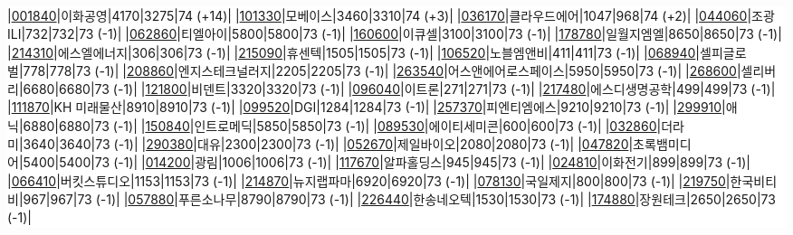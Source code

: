 |[001840](https://finance.daum.net/quotes/A001840)|이화공영|4170|3275|74 (+14)|
|[101330](https://finance.daum.net/quotes/A101330)|모베이스|3460|3310|74 (+3)|
|[036170](https://finance.daum.net/quotes/A036170)|클라우드에어|1047|968|74 (+2)|
|[044060](https://finance.daum.net/quotes/A044060)|조광ILI|732|732|73 (-1)|
|[062860](https://finance.daum.net/quotes/A062860)|티엘아이|5800|5800|73 (-1)|
|[160600](https://finance.daum.net/quotes/A160600)|이큐셀|3100|3100|73 (-1)|
|[178780](https://finance.daum.net/quotes/A178780)|일월지엠엘|8650|8650|73 (-1)|
|[214310](https://finance.daum.net/quotes/A214310)|에스엘에너지|306|306|73 (-1)|
|[215090](https://finance.daum.net/quotes/A215090)|휴센텍|1505|1505|73 (-1)|
|[106520](https://finance.daum.net/quotes/A106520)|노블엠앤비|411|411|73 (-1)|
|[068940](https://finance.daum.net/quotes/A068940)|셀피글로벌|778|778|73 (-1)|
|[208860](https://finance.daum.net/quotes/A208860)|엔지스테크널러지|2205|2205|73 (-1)|
|[263540](https://finance.daum.net/quotes/A263540)|어스앤에어로스페이스|5950|5950|73 (-1)|
|[268600](https://finance.daum.net/quotes/A268600)|셀리버리|6680|6680|73 (-1)|
|[121800](https://finance.daum.net/quotes/A121800)|비덴트|3320|3320|73 (-1)|
|[096040](https://finance.daum.net/quotes/A096040)|이트론|271|271|73 (-1)|
|[217480](https://finance.daum.net/quotes/A217480)|에스디생명공학|499|499|73 (-1)|
|[111870](https://finance.daum.net/quotes/A111870)|KH 미래물산|8910|8910|73 (-1)|
|[099520](https://finance.daum.net/quotes/A099520)|DGI|1284|1284|73 (-1)|
|[257370](https://finance.daum.net/quotes/A257370)|피엔티엠에스|9210|9210|73 (-1)|
|[299910](https://finance.daum.net/quotes/A299910)|애닉|6880|6880|73 (-1)|
|[150840](https://finance.daum.net/quotes/A150840)|인트로메딕|5850|5850|73 (-1)|
|[089530](https://finance.daum.net/quotes/A089530)|에이티세미콘|600|600|73 (-1)|
|[032860](https://finance.daum.net/quotes/A032860)|더라미|3640|3640|73 (-1)|
|[290380](https://finance.daum.net/quotes/A290380)|대유|2300|2300|73 (-1)|
|[052670](https://finance.daum.net/quotes/A052670)|제일바이오|2080|2080|73 (-1)|
|[047820](https://finance.daum.net/quotes/A047820)|초록뱀미디어|5400|5400|73 (-1)|
|[014200](https://finance.daum.net/quotes/A014200)|광림|1006|1006|73 (-1)|
|[117670](https://finance.daum.net/quotes/A117670)|알파홀딩스|945|945|73 (-1)|
|[024810](https://finance.daum.net/quotes/A024810)|이화전기|899|899|73 (-1)|
|[066410](https://finance.daum.net/quotes/A066410)|버킷스튜디오|1153|1153|73 (-1)|
|[214870](https://finance.daum.net/quotes/A214870)|뉴지랩파마|6920|6920|73 (-1)|
|[078130](https://finance.daum.net/quotes/A078130)|국일제지|800|800|73 (-1)|
|[219750](https://finance.daum.net/quotes/A219750)|한국비티비|967|967|73 (-1)|
|[057880](https://finance.daum.net/quotes/A057880)|푸른소나무|8790|8790|73 (-1)|
|[226440](https://finance.daum.net/quotes/A226440)|한송네오텍|1530|1530|73 (-1)|
|[174880](https://finance.daum.net/quotes/A174880)|장원테크|2650|2650|73 (-1)|